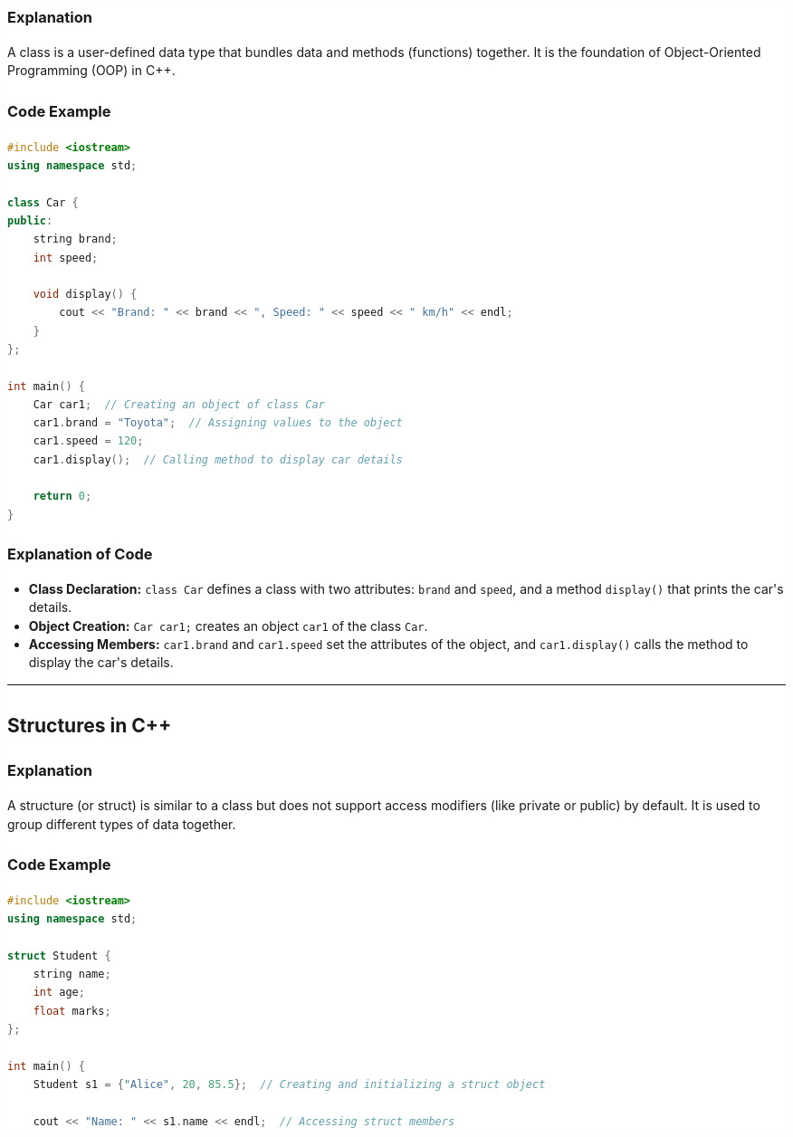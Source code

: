 ### Explanation

A class is a user-defined data type that bundles data and methods (functions) together. It is the foundation of Object-Oriented Programming (OOP) in C++.

### Code Example

```cpp
#include <iostream>
using namespace std;

class Car {
public:
    string brand;
    int speed;

    void display() {
        cout << "Brand: " << brand << ", Speed: " << speed << " km/h" << endl;
    }
};

int main() {
    Car car1;  // Creating an object of class Car
    car1.brand = "Toyota";  // Assigning values to the object
    car1.speed = 120;
    car1.display();  // Calling method to display car details

    return 0;
}
```

### Explanation of Code

- **Class Declaration:** `class Car` defines a class with two attributes: `brand` and `speed`, and a method `display()` that prints the car's details.
- **Object Creation:** `Car car1;` creates an object `car1` of the class `Car`.
- **Accessing Members:** `car1.brand` and `car1.speed` set the attributes of the object, and `car1.display()` calls the method to display the car's details.

---

## Structures in C++

### Explanation

A structure (or struct) is similar to a class but does not support access modifiers (like private or public) by default. It is used to group different types of data together.

### Code Example

```cpp
#include <iostream>
using namespace std;

struct Student {
    string name;
    int age;
    float marks;
};

int main() {
    Student s1 = {"Alice", 20, 85.5};  // Creating and initializing a struct object

    cout << "Name: " << s1.name << endl;  // Accessing struct members
```